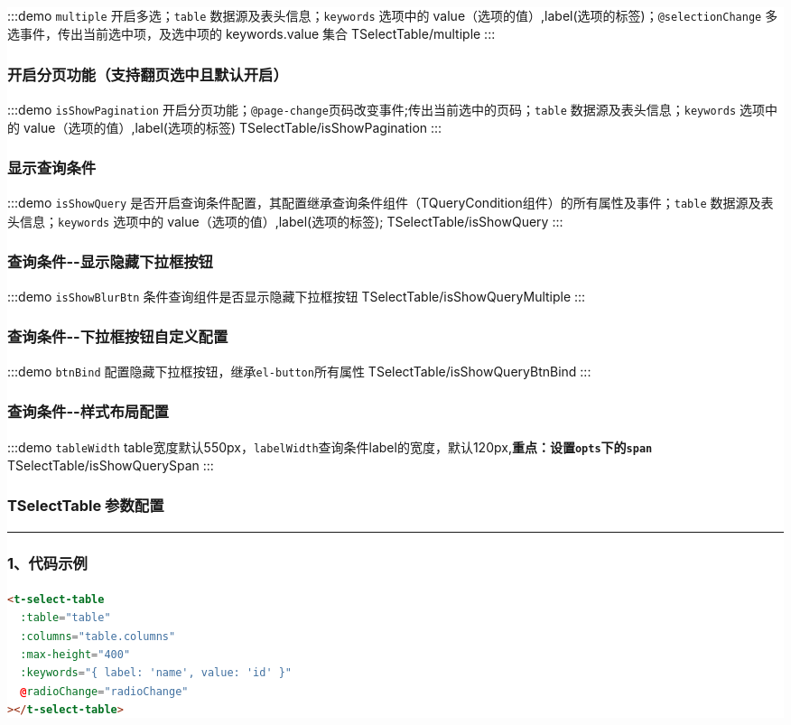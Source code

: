 :::demo `multiple` 开启多选；`table` 数据源及表头信息；`keywords` 选项中的 value（选项的值）,label(选项的标签)；`@selectionChange` 多选事件，传出当前选中项，及选中项的 keywords.value 集合
TSelectTable/multiple
:::

### 开启分页功能（支持翻页选中且默认开启）

:::demo `isShowPagination` 开启分页功能；`@page-change`页码改变事件;传出当前选中的页码；`table` 数据源及表头信息；`keywords` 选项中的 value（选项的值）,label(选项的标签)
TSelectTable/isShowPagination
:::

### 显示查询条件

:::demo `isShowQuery` 是否开启查询条件配置，其配置继承查询条件组件（TQueryCondition组件）的所有属性及事件；`table` 数据源及表头信息；`keywords` 选项中的 value（选项的值）,label(选项的标签);
TSelectTable/isShowQuery
:::

### 查询条件--显示隐藏下拉框按钮

:::demo `isShowBlurBtn` 条件查询组件是否显示隐藏下拉框按钮
TSelectTable/isShowQueryMultiple
:::

### 查询条件--下拉框按钮自定义配置

:::demo `btnBind` 配置隐藏下拉框按钮，继承`el-button`所有属性
TSelectTable/isShowQueryBtnBind
:::

### 查询条件--样式布局配置

:::demo `tableWidth` table宽度默认550px，`labelWidth`查询条件label的宽度，默认120px,**重点：设置`opts`下的`span`**
TSelectTable/isShowQuerySpan
:::


### TSelectTable 参数配置

---

### 1、代码示例

```html
<t-select-table
  :table="table"
  :columns="table.columns"
  :max-height="400"
  :keywords="{ label: 'name', value: 'id' }"
  @radioChange="radioChange"
></t-select-table>
```
